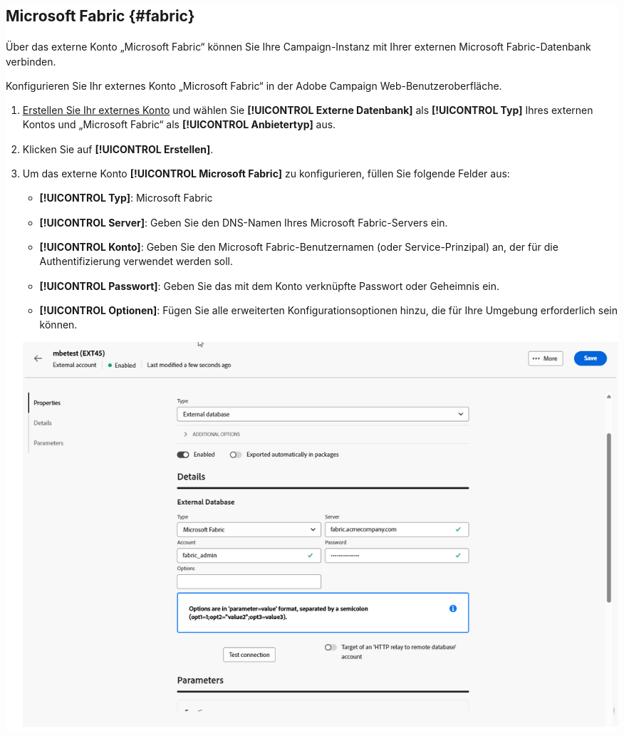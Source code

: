 ## Microsoft Fabric {#fabric}

Über das externe Konto „Microsoft Fabric“ können Sie Ihre Campaign-Instanz mit Ihrer externen Microsoft Fabric-Datenbank verbinden.

Konfigurieren Sie Ihr externes Konto „Microsoft Fabric“ in der Adobe Campaign Web-Benutzeroberfläche.

1. [Erstellen Sie Ihr externes Konto](external-account.md) und wählen Sie **[!UICONTROL Externe Datenbank]** als **[!UICONTROL Typ]** Ihres externen Kontos und „Microsoft Fabric“ als **[!UICONTROL Anbietertyp]** aus.

1. Klicken Sie auf **[!UICONTROL Erstellen]**.

1. Um das externe Konto **[!UICONTROL Microsoft Fabric]** zu konfigurieren, füllen Sie folgende Felder aus:

   * **[!UICONTROL Typ]**: Microsoft Fabric

   * **[!UICONTROL Server]**: Geben Sie den DNS-Namen Ihres Microsoft Fabric-Servers ein.

   * **[!UICONTROL Konto]**: Geben Sie den Microsoft Fabric-Benutzernamen (oder Service-Prinzipal) an, der für die Authentifizierung verwendet werden soll.

   * **[!UICONTROL Passwort]**: Geben Sie das mit dem Konto verknüpfte Passwort oder Geheimnis ein.

   * **[!UICONTROL Optionen]**: Fügen Sie alle erweiterten Konfigurationsoptionen hinzu, die für Ihre Umgebung erforderlich sein können.

   ![Screenshot mit den Feldern zur Konfiguration des externen Kontos „Microsoft Fabric“.](assets/ext-account-fabric.png)

